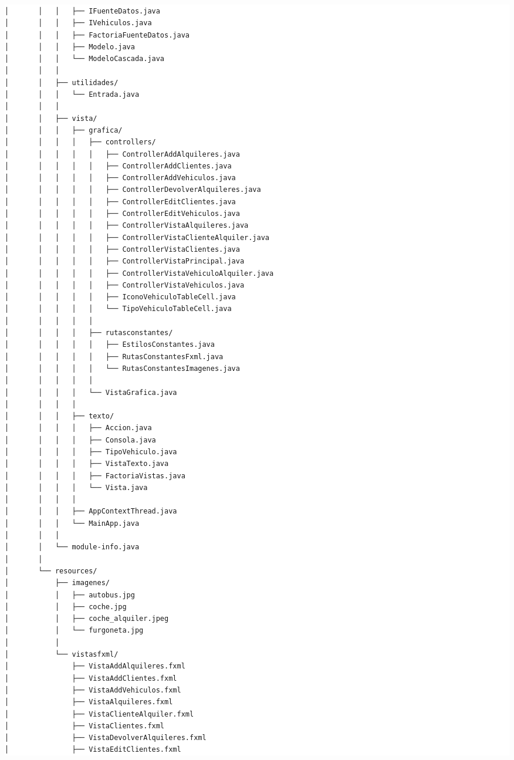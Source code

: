 ```text
│       │   │   ├── IFuenteDatos.java
│       │   │   ├── IVehiculos.java
│       │   │   ├── FactoriaFuenteDatos.java
│       │   │   ├── Modelo.java
│       │   │   └── ModeloCascada.java
│       │   │
│       │   ├── utilidades/
│       │   │   └── Entrada.java
│       │   │
│       │   ├── vista/
│       │   │   ├── grafica/
│       │   │   │   ├── controllers/
│       │   │   │   │   ├── ControllerAddAlquileres.java
│       │   │   │   │   ├── ControllerAddClientes.java
│       │   │   │   │   ├── ControllerAddVehiculos.java
│       │   │   │   │   ├── ControllerDevolverAlquileres.java
│       │   │   │   │   ├── ControllerEditClientes.java
│       │   │   │   │   ├── ControllerEditVehiculos.java
│       │   │   │   │   ├── ControllerVistaAlquileres.java
│       │   │   │   │   ├── ControllerVistaClienteAlquiler.java
│       │   │   │   │   ├── ControllerVistaClientes.java
│       │   │   │   │   ├── ControllerVistaPrincipal.java
│       │   │   │   │   ├── ControllerVistaVehiculoAlquiler.java
│       │   │   │   │   ├── ControllerVistaVehiculos.java
│       │   │   │   │   ├── IconoVehiculoTableCell.java
│       │   │   │   │   └── TipoVehiculoTableCell.java
│       │   │   │   │
│       │   │   │   ├── rutasconstantes/
│       │   │   │   │   ├── EstilosConstantes.java
│       │   │   │   │   ├── RutasConstantesFxml.java
│       │   │   │   │   └── RutasConstantesImagenes.java
│       │   │   │   │
│       │   │   │   └── VistaGrafica.java
│       │   │   │
│       │   │   ├── texto/
│       │   │   │   ├── Accion.java
│       │   │   │   ├── Consola.java
│       │   │   │   ├── TipoVehiculo.java
│       │   │   │   ├── VistaTexto.java
│       │   │   │   ├── FactoriaVistas.java
│       │   │   │   └── Vista.java
│       │   │   │
│       │   │   ├── AppContextThread.java
│       │   │   └── MainApp.java
│       │   │
│       │   └── module-info.java
│       │
│       └── resources/
│           ├── imagenes/
│           │   ├── autobus.jpg
│           │   ├── coche.jpg
│           │   ├── coche_alquiler.jpeg
│           │   └── furgoneta.jpg
│           │
│           └── vistasfxml/
│               ├── VistaAddAlquileres.fxml
│               ├── VistaAddClientes.fxml
│               ├── VistaAddVehiculos.fxml
│               ├── VistaAlquileres.fxml
│               ├── VistaClienteAlquiler.fxml
│               ├── VistaClientes.fxml
│               ├── VistaDevolverAlquileres.fxml
│               ├── VistaEditClientes.fxml
```